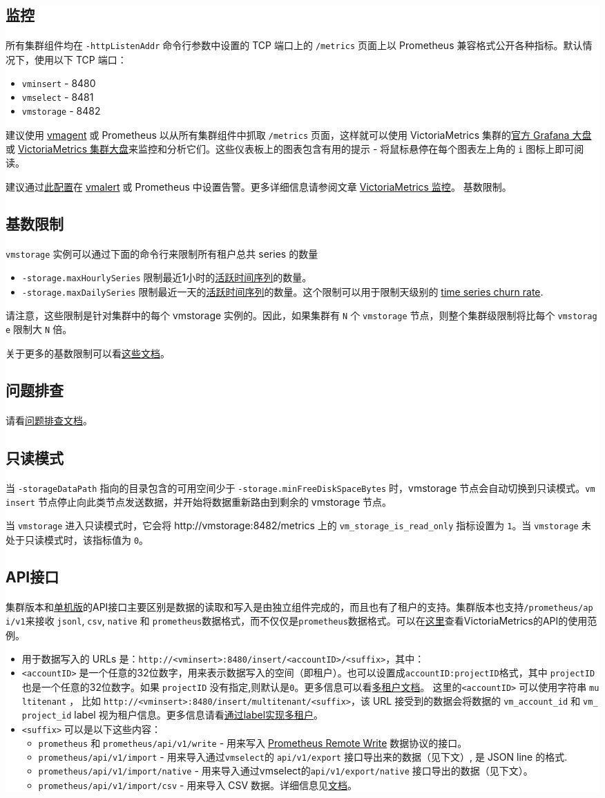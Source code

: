 ## 监控
所有集群组件均在 `-httpListenAddr` 命令行参数中设置的 TCP 端口上的 `/metrics` 页面上以 Prometheus 兼容格式公开各种指标。默认情况下，使用以下 TCP 端口：

+ `vminsert` - 8480
+ `vmselect` - 8481
+ `vmstorage` - 8482

建议使用 [vmagent](https://docs.victoriametrics.com/vmagent.html) 或 Prometheus 以从所有集群组件中抓取 `/metrics` 页面，这样就可以使用 VictoriaMetrics 集群的[官方 Grafana 大盘](https://grafana.com/grafana/dashboards/11176-victoriametrics-cluster/)或 [VictoriaMetrics 集群大盘](https://grafana.com/grafana/dashboards/11831)来监控和分析它们。这些仪表板上的图表包含有用的提示 - 将鼠标悬停在每个图表左上角的 `i` 图标上即可阅读。

建议通过[此配置](https://github.com/VictoriaMetrics/VictoriaMetrics/blob/cluster/deployment/docker/alerts.yml)在 [vmalert](https://docs.victoriametrics.com/vmalert.html) 或 Prometheus 中设置告警。更多详细信息请参阅文章 [VictoriaMetrics 监控](https://victoriametrics.com/blog/victoriametrics-monitoring/)。 基数限制。

## 基数限制
`vmstorage` 实例可以通过下面的命令行来限制所有租户总共 series 的数量

+ `-storage.maxHourlySeries` 限制最近1小时的[活跃时间序列](https://docs.victoriametrics.com/FAQ.html#what-is-an-active-time-series)的数量。
+ `-storage.maxDailySeries` 限制最近一天的[活跃时间序列](https://docs.victoriametrics.com/FAQ.html#what-is-an-active-time-series)的数量。这个限制可以用于限制天级别的 [time series churn rate](https://docs.victoriametrics.com/FAQ.html#what-is-high-churn-rate).

请注意，这些限制是针对集群中的每个 vmstorage 实例的。因此，如果集群有 `N` 个 `vmstorage` 节点，则整个集群级限制将比每个 `vmstorage` 限制大 `N` 倍。

关于更多的基数限制可以看[这些文档](https://docs.victoriametrics.com/#cardinality-limiter)。 

## 问题排查
请看[问题排查文档](https://docs.victoriametrics.com/Troubleshooting.html)。

## 只读模式
当 `-storageDataPath` 指向的目录包含的可用空间少于 `-storage.minFreeDiskSpaceBytes` 时，vmstorage 节点会自动切换到只读模式。`vminsert` 节点停止向此类节点发送数据，并开始将数据重新路由到剩余的 vmstorage 节点。

当 `vmstorage` 进入只读模式时，它会将 http://vmstorage:8482/metrics 上的 `vm_storage_is_read_only` 指标设置为 `1`。当 `vmstorage` 未处于只读模式时，该指标值为 `0`。

## API接口
集群版本和[单机版](https://www.victoriametrics.com.cn/victoriametrics/dan-ji-ban-ben)的API接口主要区别是数据的读取和写入是由独立组件完成的，而且也有了租户的支持。集群版本也支持`/prometheus/api/v1`来接收 `jsonl`, `csv`, `native` 和 `prometheus`数据格式，而不仅仅是`prometheus`数据格式。可以在[这里](https://docs.victoriametrics.com/url-examples.html)查看VictoriaMetrics的API的使用范例。

+ 用于数据写入的 URLs 是：`http://<vminsert>:8480/insert/<accountID>/<suffix>`，其中：
+ `<accountID>` 是一个任意的32位数字，用来表示数据写入的空间（即租户）。也可以设置成`accountID:projectID`格式，其中 `projectID` 也是一个任意的32位数字。如果 `projectID` 没有指定,则默认是`0`。更多信息可以看[多租户文档](https://www.victoriametrics.com.cn/victoriametrics/ji-qun-ban-ben#multitenancy)。 这里的`<accountID>` 可以使用字符串 `multitenant` ， 比如 `http://<vminsert>:8480/insert/multitenant/<suffix>`，该 URL 接受到的数据会将数据的 `vm_account_id` 和 `vm_project_id` label 视为租户信息。更多信息请看[通过label实现多租户](https://www.victoriametrics.com.cn/victoriametrics/ji-qun-ban-ben#multitenancy-via-labels)。
+ `<suffix>` 可以是以下这些内容：
    - `prometheus` 和 `prometheus/api/v1/write` - 用来写入 [Prometheus Remote Write](https://prometheus.io/docs/prometheus/latest/configuration/configuration/#remote_write) 数据协议的接口。
    - `prometheus/api/v1/import` - 用来导入通过`vmselect`的 `api/v1/export` 接口导出来的数据（见下文）, 是 JSON line 的格式.
    - `prometheus/api/v1/import/native` - 用来导入通过vmselect的`api/v1/export/native` 接口导出的数据（见下文）。
    - `prometheus/api/v1/import/csv` - 用来导入 CSV 数据。详细信息见[文档](https://docs.victoriametrics.com/Single-server-VictoriaMetrics.html#how-to-import-csv-data)。